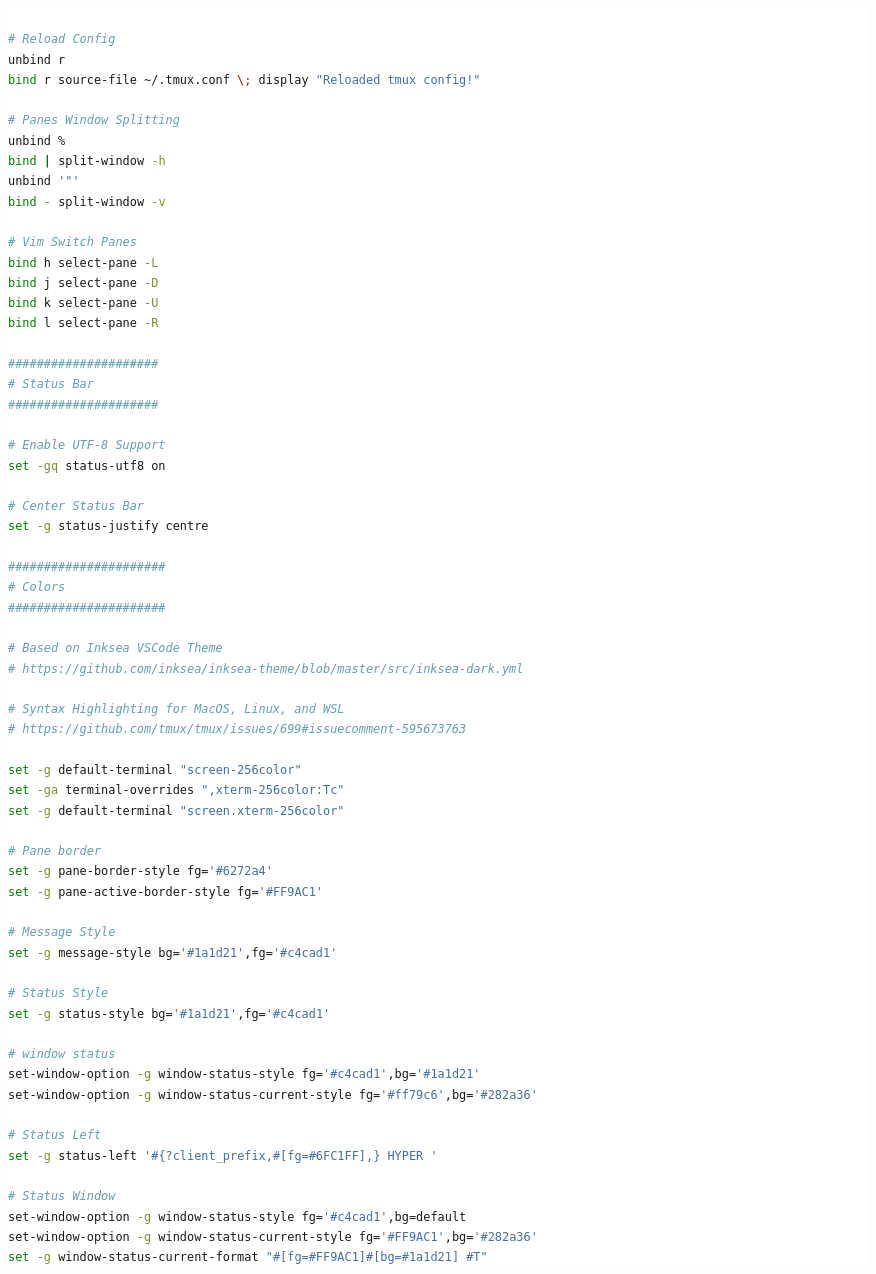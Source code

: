 ```bash

# Reload Config
unbind r
bind r source-file ~/.tmux.conf \; display "Reloaded tmux config!"

# Panes Window Splitting
unbind %
bind | split-window -h
unbind '"'
bind - split-window -v

# Vim Switch Panes
bind h select-pane -L
bind j select-pane -D
bind k select-pane -U
bind l select-pane -R

#####################
# Status Bar
#####################

# Enable UTF-8 Support
set -gq status-utf8 on

# Center Status Bar
set -g status-justify centre

######################
# Colors
######################

# Based on Inksea VSCode Theme
# https://github.com/inksea/inksea-theme/blob/master/src/inksea-dark.yml

# Syntax Highlighting for MacOS, Linux, and WSL
# https://github.com/tmux/tmux/issues/699#issuecomment-595673763

set -g default-terminal "screen-256color"
set -ga terminal-overrides ",xterm-256color:Tc"
set -g default-terminal "screen.xterm-256color"

# Pane border
set -g pane-border-style fg='#6272a4'
set -g pane-active-border-style fg='#FF9AC1'

# Message Style
set -g message-style bg='#1a1d21',fg='#c4cad1'

# Status Style
set -g status-style bg='#1a1d21',fg='#c4cad1'

# window status
set-window-option -g window-status-style fg='#c4cad1',bg='#1a1d21'
set-window-option -g window-status-current-style fg='#ff79c6',bg='#282a36'

# Status Left
set -g status-left '#{?client_prefix,#[fg=#6FC1FF],} HYPER '

# Status Window
set-window-option -g window-status-style fg='#c4cad1',bg=default
set-window-option -g window-status-current-style fg='#FF9AC1',bg='#282a36'
set -g window-status-current-format "#[fg=#FF9AC1]#[bg=#1a1d21] #T"

```